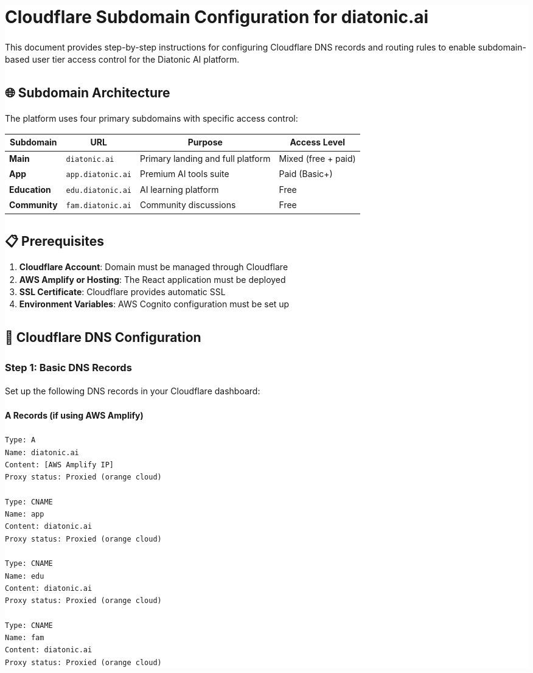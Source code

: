 # Cloudflare Subdomain Configuration for diatonic.ai

This document provides step-by-step instructions for configuring Cloudflare DNS records and routing rules to enable subdomain-based user tier access control for the Diatonic AI platform.

## 🌐 Subdomain Architecture

The platform uses four primary subdomains with specific access control:

| Subdomain | URL | Purpose | Access Level |
|-----------|-----|---------|--------------|
| **Main** | `diatonic.ai` | Primary landing and full platform | Mixed (free + paid) |
| **App** | `app.diatonic.ai` | Premium AI tools suite | Paid (Basic+) |
| **Education** | `edu.diatonic.ai` | AI learning platform | Free |
| **Community** | `fam.diatonic.ai` | Community discussions | Free |

## 📋 Prerequisites

1. **Cloudflare Account**: Domain must be managed through Cloudflare
2. **AWS Amplify or Hosting**: The React application must be deployed
3. **SSL Certificate**: Cloudflare provides automatic SSL
4. **Environment Variables**: AWS Cognito configuration must be set up

## 🔧 Cloudflare DNS Configuration

### Step 1: Basic DNS Records

Set up the following DNS records in your Cloudflare dashboard:

#### A Records (if using AWS Amplify)
```
Type: A
Name: diatonic.ai
Content: [AWS Amplify IP]
Proxy status: Proxied (orange cloud)

Type: CNAME
Name: app
Content: diatonic.ai
Proxy status: Proxied (orange cloud)

Type: CNAME
Name: edu
Content: diatonic.ai
Proxy status: Proxied (orange cloud)

Type: CNAME
Name: fam
Content: diatonic.ai
Proxy status: Proxied (orange cloud)
```
